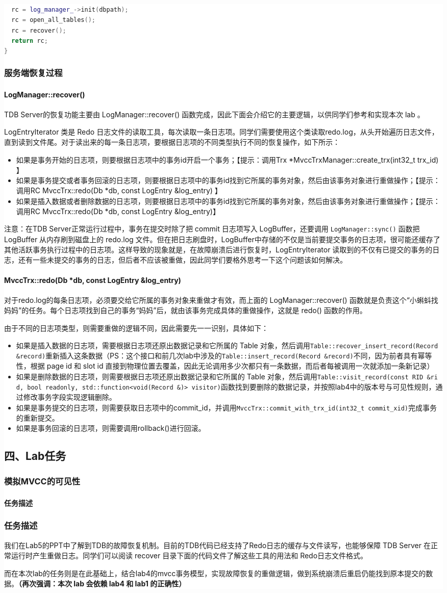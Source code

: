 ```C++
  rc = log_manager_->init(dbpath);
  rc = open_all_tables();
  rc = recover();
  return rc;
}
```

### 服务端恢复过程

#### LogManager::recover()

TDB Server的恢复功能主要由 LogManager::recover() 函数完成，因此下面会介绍它的主要逻辑，以供同学们参考和实现本次 lab 。

LogEntryIterator 类是 Redo 日志文件的读取工具，每次读取一条日志项。同学们需要使用这个类读取redo.log，从头开始遍历日志文件，直到读到文件尾。对于读出来的每一条日志项，要根据日志项的不同类型执行不同的恢复操作，如下所示：

- 如果是事务开始的日志项，则要根据日志项中的事务id开启一个事务；【提示：调用Trx *MvccTrxManager::create_trx(int32_t trx_id) 】
- 如果是事务提交或者事务回滚的日志项，则要根据日志项中的事务id找到它所属的事务对象，然后由该事务对象进行重做操作；【提示：调用RC MvccTrx::redo(Db *db, const LogEntry &log_entry) 】
- 如果是插入数据或者删除数据的日志项，则要根据日志项中的事务id找到它所属的事务对象，然后由该事务对象进行重做操作；【提示：调用RC MvccTrx::redo(Db *db, const LogEntry &log_entry)】

注意：在TDB Server正常运行过程中，事务在提交时除了把 commit 日志项写入 LogBuffer，还要调用 `LogManager::sync()` 函数把 LogBuffer 从内存刷到磁盘上的 redo.log 文件。但在把日志刷盘时，LogBuffer中存储的不仅是当前要提交事务的日志项，很可能还缓存了其他活跃事务执行过程中的日志项。这样导致的现象就是，在故障崩溃后进行恢复时，LogEntryIterator 读取到的不仅有已提交的事务的日志，还有一些未提交的事务的日志，但后者不应该被重做，因此同学们要格外思考一下这个问题该如何解决。

#### MvccTrx::redo(Db \*db, const LogEntry &log_entry)

对于redo.log的每条日志项，必须要交给它所属的事务对象来重做才有效，而上面的 LogManager::recover() 函数就是负责这个“小蝌蚪找妈妈”的任务。每个日志项找到自己的事务“妈妈”后，就由该事务完成具体的重做操作，这就是 redo() 函数的作用。

由于不同的日志项类型，则需要重做的逻辑不同，因此需要先一一识别，具体如下：

- 如果是插入数据的日志项，需要根据日志项还原出数据记录和它所属的 Table 对象，然后调用`Table::recover_insert_record(Record &record)`重新插入这条数据（PS：这个接口和前几次lab中涉及的`Table::insert_record(Record &record)`不同，因为前者具有幂等性，根据 page id 和 slot id 直接到物理位置去覆盖，因此无论调用多少次都只有一条数据，而后者每被调用一次就添加一条新记录）
- 如果是删除数据的日志项，则需要根据日志项还原出数据记录和它所属的 Table 对象，然后调用`Table::visit_record(const RID &rid, bool readonly, std::function<void(Record &)> visitor)`函数找到要删除的数据记录，并按照lab4中的版本号与可见性规则，通过修改事务字段实现逻辑删除。
- 如果是事务提交的日志项，则需要获取日志项中的commit_id，并调用`MvccTrx::commit_with_trx_id(int32_t commit_xid)`完成事务的重新提交。
- 如果是事务回滚的日志项，则需要调用rollback()进行回滚。

## 四、Lab任务

### 模拟MVCC的可见性

#### 任务描述

### 任务描述

我们在Lab5的PPT中了解到TDB的故障恢复机制。目前的TDB代码已经支持了Redo日志的缓存与文件读写，也能够保障 TDB Server 在正常运行时产生重做日志。同学们可以阅读 recover 目录下面的代码文件了解这些工具的用法和 Redo日志文件格式。

而在本次lab的任务则是在此基础上，结合lab4的mvcc事务模型，实现故障恢复的重做逻辑，做到系统崩溃后重启仍能找到原本提交的数据。**（再次强调：本次 lab 会依赖 lab4 和 lab1 的正确性）**
